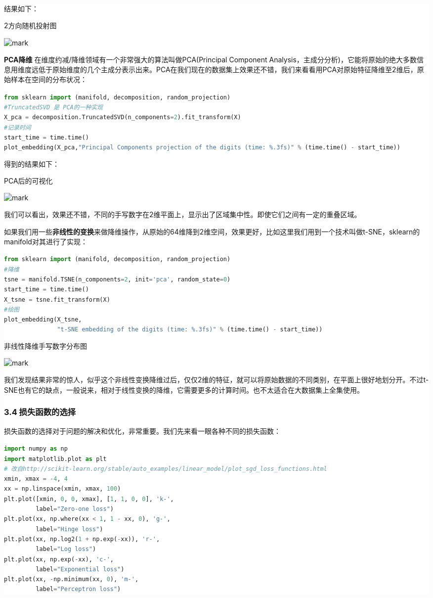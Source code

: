 结果如下：

2方向随机投射图

![mark](http://pacdb2bfr.bkt.clouddn.com/blog/image/180803/0ehgj31Al0.png?imageslim)


**PCA降维**
在维度约减/降维领域有一个非常强大的算法叫做PCA(Principal Component Analysis，主成分分析)，它能将原始的绝大多数信息用维度远低于原始维度的几个主成分表示出来。PCA在我们现在的数据集上效果还不错，我们来看看用PCA对原始特征降维至2维后，原始样本在空间的分布状况：

```python
from sklearn import (manifold, decomposition, random_projection)
#TruncatedSVD 是 PCA的一种实现
X_pca = decomposition.TruncatedSVD(n_components=2).fit_transform(X)
#记录时间
start_time = time.time()
plot_embedding(X_pca,"Principal Components projection of the digits (time: %.3fs)" % (time.time() - start_time))
```

得到的结果如下：

PCA后的可视化

![mark](http://pacdb2bfr.bkt.clouddn.com/blog/image/180803/7BL7fCaefc.png?imageslim)

我们可以看出，效果还不错，不同的手写数字在2维平面上，显示出了区域集中性。即使它们之间有一定的重叠区域。

如果我们用一些**非线性的变换**来做降维操作，从原始的64维降到2维空间，效果更好，比如这里我们用到一个技术叫做t-SNE，sklearn的manifold对其进行了实现：

```python
from sklearn import (manifold, decomposition, random_projection)
#降维
tsne = manifold.TSNE(n_components=2, init='pca', random_state=0)
start_time = time.time()
X_tsne = tsne.fit_transform(X)
#绘图
plot_embedding(X_tsne,
               "t-SNE embedding of the digits (time: %.3fs)" % (time.time() - start_time))
```

非线性降维手写数字分布图

![mark](http://pacdb2bfr.bkt.clouddn.com/blog/image/180803/II69C44Cam.png?imageslim)

我们发现结果非常的惊人，似乎这个非线性变换降维过后，仅仅2维的特征，就可以将原始数据的不同类别，在平面上很好地划分开。不过t-SNE也有它的缺点，一般说来，相对于线性变换的降维，它需要更多的计算时间。也不太适合在大数据集上全集使用。

### 3.4 损失函数的选择

损失函数的选择对于问题的解决和优化，非常重要。我们先来看一眼各种不同的损失函数：

```python
import numpy as np
import matplotlib.plot as plt
# 改自http://scikit-learn.org/stable/auto_examples/linear_model/plot_sgd_loss_functions.html
xmin, xmax = -4, 4
xx = np.linspace(xmin, xmax, 100)
plt.plot([xmin, 0, 0, xmax], [1, 1, 0, 0], 'k-',
         label="Zero-one loss")
plt.plot(xx, np.where(xx < 1, 1 - xx, 0), 'g-',
         label="Hinge loss")
plt.plot(xx, np.log2(1 + np.exp(-xx)), 'r-',
         label="Log loss")
plt.plot(xx, np.exp(-xx), 'c-',
         label="Exponential loss")
plt.plot(xx, -np.minimum(xx, 0), 'm-',
         label="Perceptron loss")

```